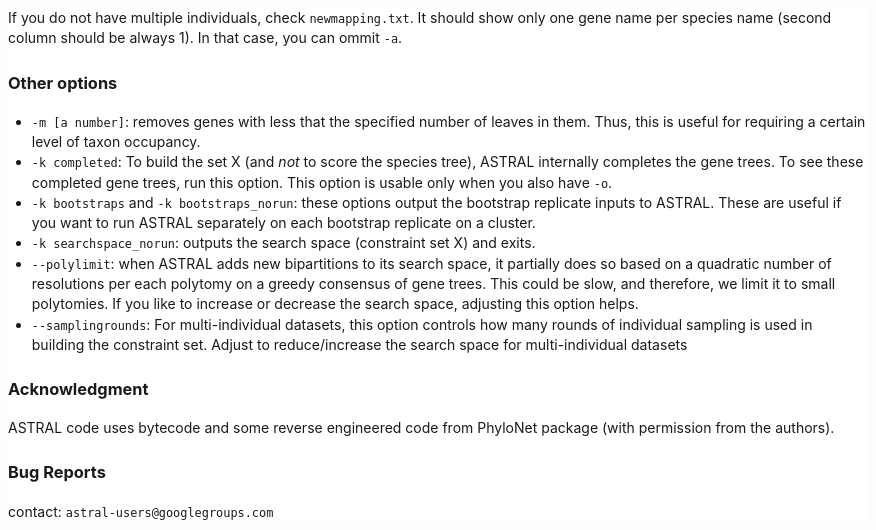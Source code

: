 If you do not have multiple individuals, check `newmapping.txt`. It should show only one gene name per species name (second column should be always 1). In that case, you can ommit `-a`.

### Other options

* `-m [a number]`: removes genes with less that the specified number of leaves in them. Thus, this is useful for requiring a certain level of taxon occupancy. 
* `-k completed`: To build the set X (and *not* to score the species tree), ASTRAL internally completes the gene trees. To see these completed gene trees, run this option. This option is usable only when you also have `-o`.
* `-k bootstraps` and `-k bootstraps_norun`: these options output the bootstrap replicate inputs to ASTRAL. These are useful if you want to run ASTRAL separately on each bootstrap replicate on a cluster. 
* `-k searchspace_norun`: outputs the search space (constraint set X) and exits. 
* `--polylimit`: when ASTRAL adds new bipartitions to its search space, it partially does so based on a quadratic number of resolutions per each polytomy on a greedy consensus of gene trees. This could be slow, and therefore, we limit it to small polytomies. If you like to increase or decrease the search space, adjusting this option helps. 
* `--samplingrounds`: For multi-individual datasets, this option controls how many rounds of individual sampling is used in building the constraint set. Adjust to reduce/increase the search space for multi-individual datasets



### Acknowledgment

ASTRAL code uses bytecode and some reverse engineered code from PhyloNet package (with permission from the authors).


### Bug Reports
contact: ``astral-users@googlegroups.com``
